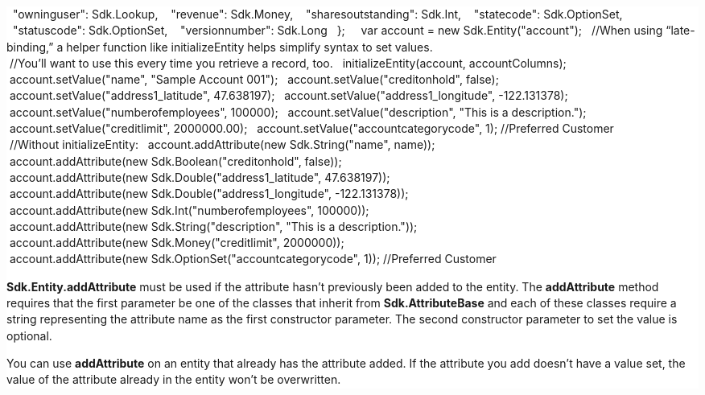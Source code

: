 &nbsp;&nbsp;<span class="js__string">&quot;owninguser&quot;</span>:&nbsp;Sdk.Lookup,&nbsp;
&nbsp;&nbsp;<span class="js__string">&quot;revenue&quot;</span>:&nbsp;Sdk.Money,&nbsp;
&nbsp;&nbsp;<span class="js__string">&quot;sharesoutstanding&quot;</span>:&nbsp;Sdk.Int,&nbsp;
&nbsp;&nbsp;<span class="js__string">&quot;statecode&quot;</span>:&nbsp;Sdk.OptionSet,&nbsp;
&nbsp;&nbsp;<span class="js__string">&quot;statuscode&quot;</span>:&nbsp;Sdk.OptionSet,&nbsp;
&nbsp;&nbsp;<span class="js__string">&quot;versionnumber&quot;</span>:&nbsp;Sdk.Long&nbsp;
&nbsp;<span class="js__brace">}</span>;&nbsp;
&nbsp;
&nbsp;<span class="js__statement">var</span>&nbsp;account&nbsp;=&nbsp;<span class="js__operator">new</span>&nbsp;Sdk.Entity(<span class="js__string">&quot;account&quot;</span>);&nbsp;
&nbsp;<span class="js__sl_comment">//When&nbsp;using&nbsp;&ldquo;late-binding,&rdquo;&nbsp;a&nbsp;helper&nbsp;function&nbsp;like&nbsp;initializeEntity&nbsp;helps&nbsp;simplify&nbsp;syntax&nbsp;to&nbsp;set&nbsp;values.</span>&nbsp;
&nbsp;<span class="js__sl_comment">//You&rsquo;ll&nbsp;want&nbsp;to&nbsp;use&nbsp;this&nbsp;every&nbsp;time&nbsp;you&nbsp;retrieve&nbsp;a&nbsp;record,&nbsp;too.</span>&nbsp;
&nbsp;initializeEntity(account,&nbsp;accountColumns);&nbsp;
&nbsp;account.setValue(<span class="js__string">&quot;name&quot;</span>,&nbsp;<span class="js__string">&quot;Sample&nbsp;Account&nbsp;001&quot;</span>);&nbsp;
&nbsp;account.setValue(<span class="js__string">&quot;creditonhold&quot;</span>,&nbsp;false);&nbsp;
&nbsp;account.setValue(<span class="js__string">&quot;address1_latitude&quot;</span>,&nbsp;<span class="js__num">47.638197</span>);&nbsp;
&nbsp;account.setValue(<span class="js__string">&quot;address1_longitude&quot;</span>,&nbsp;-<span class="js__num">122.131378</span>);&nbsp;
&nbsp;account.setValue(<span class="js__string">&quot;numberofemployees&quot;</span>,&nbsp;<span class="js__num">100000</span>);&nbsp;
&nbsp;account.setValue(<span class="js__string">&quot;description&quot;</span>,&nbsp;<span class="js__string">&quot;This&nbsp;is&nbsp;a&nbsp;description.&quot;</span>);&nbsp;
&nbsp;account.setValue(<span class="js__string">&quot;creditlimit&quot;</span>,&nbsp;<span class="js__num">2000000.00</span>);&nbsp;
&nbsp;account.setValue(<span class="js__string">&quot;accountcategorycode&quot;</span>,&nbsp;<span class="js__num">1</span>);&nbsp;<span class="js__sl_comment">//Preferred&nbsp;Customer</span>&nbsp;
&nbsp;
&nbsp;<span class="js__sl_comment">//Without&nbsp;initializeEntity:</span>&nbsp;
&nbsp;account.addAttribute(<span class="js__operator">new</span>&nbsp;Sdk.<span class="js__object">String</span>(<span class="js__string">&quot;name&quot;</span>,&nbsp;name));&nbsp;
&nbsp;account.addAttribute(<span class="js__operator">new</span>&nbsp;Sdk.<span class="js__object">Boolean</span>(<span class="js__string">&quot;creditonhold&quot;</span>,&nbsp;false));&nbsp;
&nbsp;account.addAttribute(<span class="js__operator">new</span>&nbsp;Sdk.Double(<span class="js__string">&quot;address1_latitude&quot;</span>,&nbsp;<span class="js__num">47.638197</span>));&nbsp;
&nbsp;account.addAttribute(<span class="js__operator">new</span>&nbsp;Sdk.Double(<span class="js__string">&quot;address1_longitude&quot;</span>,&nbsp;-<span class="js__num">122.131378</span>));&nbsp;
&nbsp;account.addAttribute(<span class="js__operator">new</span>&nbsp;Sdk.Int(<span class="js__string">&quot;numberofemployees&quot;</span>,&nbsp;<span class="js__num">100000</span>));&nbsp;
&nbsp;account.addAttribute(<span class="js__operator">new</span>&nbsp;Sdk.<span class="js__object">String</span>(<span class="js__string">&quot;description&quot;</span>,&nbsp;<span class="js__string">&quot;This&nbsp;is&nbsp;a&nbsp;description.&quot;</span>));&nbsp;
&nbsp;account.addAttribute(<span class="js__operator">new</span>&nbsp;Sdk.Money(<span class="js__string">&quot;creditlimit&quot;</span>,&nbsp;<span class="js__num">2000000</span>));&nbsp;
&nbsp;account.addAttribute(<span class="js__operator">new</span>&nbsp;Sdk.OptionSet(<span class="js__string">&quot;accountcategorycode&quot;</span>,&nbsp;<span class="js__num">1</span>));&nbsp;<span class="js__sl_comment">//Preferred&nbsp;Customer</span>&nbsp;</pre>
</div>
</div>
</div>
<p><strong>Sdk.Entity.addAttribute</strong> must be used if the attribute hasn&rsquo;t previously been added to the entity. The
<strong>addAttribute</strong> method requires that the first parameter be one of the classes that inherit from
<strong>Sdk.AttributeBase</strong> and each of these classes require a string representing the attribute name as the first constructor parameter. The second constructor parameter to set the value is optional.</p>
<p>You can use <strong>addAttribute</strong> on an entity that already has the attribute added. If the attribute you add doesn&rsquo;t have a value set, the value of the attribute already in the entity won&rsquo;t be overwritten.</p>